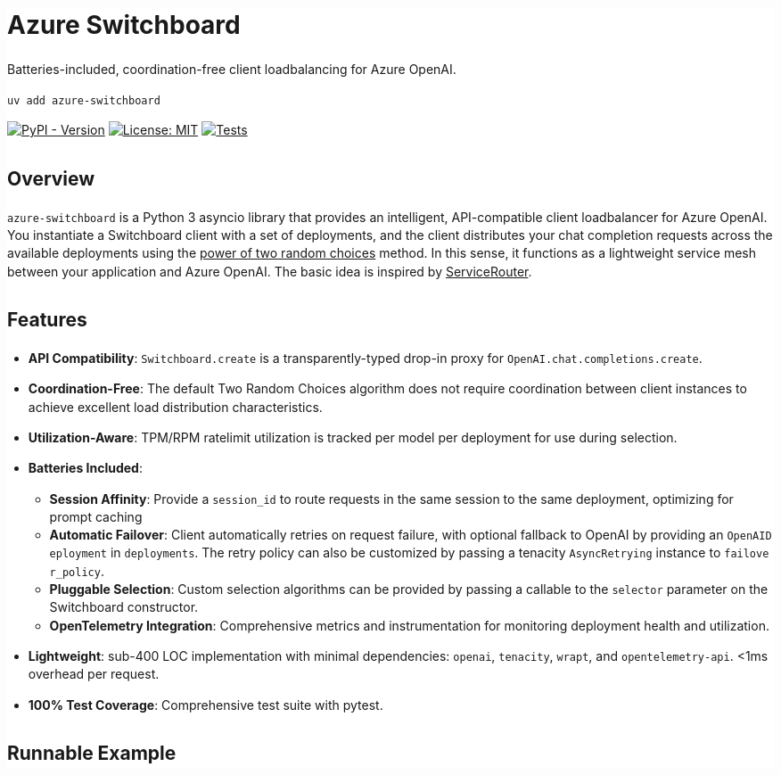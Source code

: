 # Azure Switchboard

Batteries-included, coordination-free client loadbalancing for Azure OpenAI.

```bash
uv add azure-switchboard
```

[![PyPI - Version](https://img.shields.io/pypi/v/azure-switchboard)](https://pypi.org/project/azure-switchboard/)
[![License: MIT](https://img.shields.io/badge/License-MIT-yellow.svg)](https://opensource.org/licenses/MIT)
[![Tests](https://github.com/arini-ai/azure-switchboard/actions/workflows/test.yml/badge.svg?branch=master)](https://github.com/arini-ai/azure-switchboard/actions/workflows/test.yml)

## Overview

`azure-switchboard` is a Python 3 asyncio library that provides an intelligent, API-compatible client loadbalancer for Azure OpenAI. You instantiate a Switchboard client with a set of deployments, and the client distributes your chat completion requests across the available deployments using the [power of two random choices](https://www.eecs.harvard.edu/~michaelm/postscripts/handbook2001.pdf) method. In this sense, it functions as a lightweight service mesh between your application and Azure OpenAI. The basic idea is inspired by [ServiceRouter](https://www.usenix.org/system/files/osdi23-saokar.pdf).

## Features

- **API Compatibility**: `Switchboard.create` is a transparently-typed drop-in proxy for `OpenAI.chat.completions.create`.
- **Coordination-Free**: The default Two Random Choices algorithm does not require coordination between client instances to achieve excellent load distribution characteristics.
- **Utilization-Aware**: TPM/RPM ratelimit utilization is tracked per model per deployment for use during selection.
- **Batteries Included**:

  - **Session Affinity**: Provide a `session_id` to route requests in the same session to the same deployment, optimizing for prompt caching
  - **Automatic Failover**: Client automatically retries on request failure, with optional fallback to OpenAI by providing an `OpenAIDeployment` in `deployments`. The retry policy can also be customized by passing a tenacity
    `AsyncRetrying` instance to `failover_policy`.
  - **Pluggable Selection**: Custom selection algorithms can be
    provided by passing a callable to the `selector` parameter on the Switchboard constructor.
  - **OpenTelemetry Integration**: Comprehensive metrics and instrumentation for monitoring deployment health and utilization.

- **Lightweight**: sub-400 LOC implementation with minimal dependencies: `openai`, `tenacity`, `wrapt`, and `opentelemetry-api`. <1ms overhead per request.
- **100% Test Coverage**: Comprehensive test suite with pytest.

## Runnable Example
